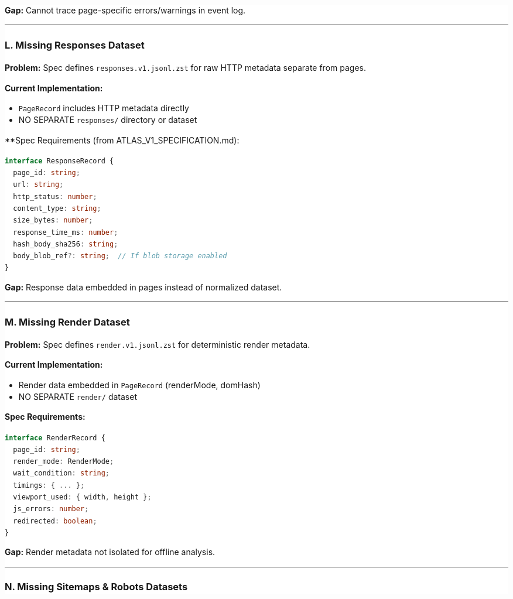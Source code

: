 **Gap:** Cannot trace page-specific errors/warnings in event log.

---

### L. Missing Responses Dataset

**Problem:** Spec defines `responses.v1.jsonl.zst` for raw HTTP metadata separate from pages.

**Current Implementation:**
- `PageRecord` includes HTTP metadata directly
- NO SEPARATE `responses/` directory or dataset

**Spec Requirements (from ATLAS_V1_SPECIFICATION.md):
```typescript
interface ResponseRecord {
  page_id: string;
  url: string;
  http_status: number;
  content_type: string;
  size_bytes: number;
  response_time_ms: number;
  hash_body_sha256: string;
  body_blob_ref?: string;  // If blob storage enabled
}
```

**Gap:** Response data embedded in pages instead of normalized dataset.

---

### M. Missing Render Dataset

**Problem:** Spec defines `render.v1.jsonl.zst` for deterministic render metadata.

**Current Implementation:**
- Render data embedded in `PageRecord` (renderMode, domHash)
- NO SEPARATE `render/` dataset

**Spec Requirements:**
```typescript
interface RenderRecord {
  page_id: string;
  render_mode: RenderMode;
  wait_condition: string;
  timings: { ... };
  viewport_used: { width, height };
  js_errors: number;
  redirected: boolean;
}
```

**Gap:** Render metadata not isolated for offline analysis.

---

### N. Missing Sitemaps & Robots Datasets

